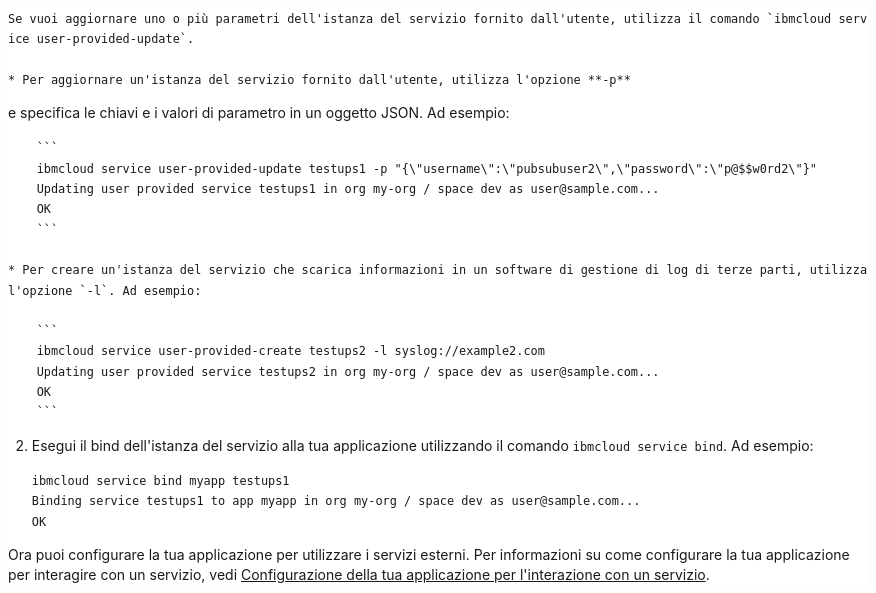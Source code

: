     Se vuoi aggiornare uno o più parametri dell'istanza del servizio fornito dall'utente, utilizza il comando `ibmcloud service user-provided-update`.

    * Per aggiornare un'istanza del servizio fornito dall'utente, utilizza l'opzione **-p**
e specifica le chiavi e i valori di parametro in un oggetto JSON. Ad esempio:

        ```
        ibmcloud service user-provided-update testups1 -p "{\"username\":\"pubsubuser2\",\"password\":\"p@$$w0rd2\"}"
        Updating user provided service testups1 in org my-org / space dev as user@sample.com...
        OK
        ```

    * Per creare un'istanza del servizio che scarica informazioni in un software di gestione di log di terze parti, utilizza l'opzione `-l`. Ad esempio:

        ```
        ibmcloud service user-provided-create testups2 -l syslog://example2.com
        Updating user provided service testups2 in org my-org / space dev as user@sample.com...
        OK
        ```

2. Esegui il bind dell'istanza del servizio alla tua applicazione utilizzando il comando `ibmcloud service bind`. Ad esempio:

	```
	ibmcloud service bind myapp testups1
	Binding service testups1 to app myapp in org my-org / space dev as user@sample.com...
	OK
	```

Ora puoi configurare la tua applicazione per utilizzare i servizi esterni. Per informazioni su come configurare la tua applicazione per interagire con un servizio, vedi [Configurazione della tua applicazione per l'interazione con un servizio](/docs/apps?topic=creating-apps-add-resource#configure-app).
